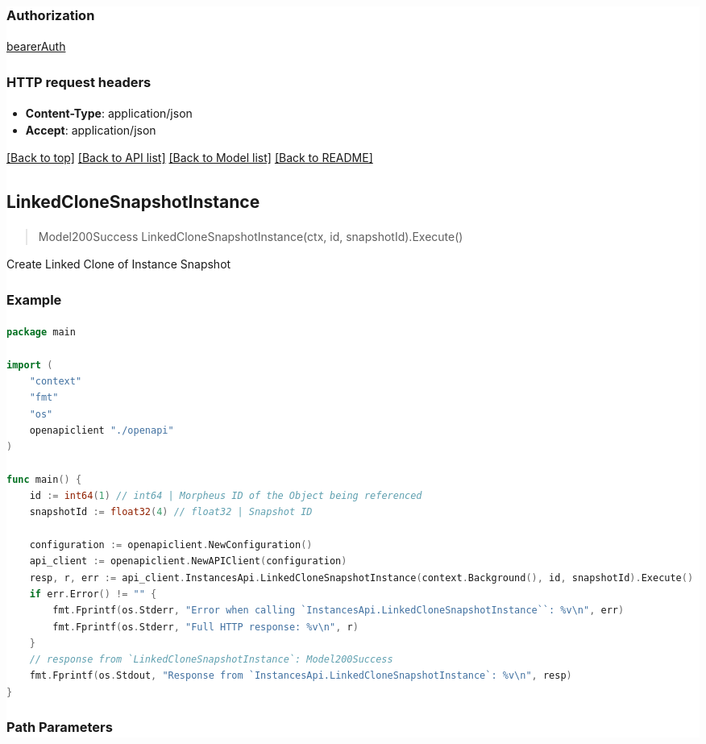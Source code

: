 ### Authorization

[bearerAuth](../README.md#bearerAuth)

### HTTP request headers

- **Content-Type**: application/json
- **Accept**: application/json

[[Back to top]](#) [[Back to API list]](../README.md#documentation-for-api-endpoints)
[[Back to Model list]](../README.md#documentation-for-models)
[[Back to README]](../README.md)


## LinkedCloneSnapshotInstance

> Model200Success LinkedCloneSnapshotInstance(ctx, id, snapshotId).Execute()

Create Linked Clone of Instance Snapshot



### Example

```go
package main

import (
    "context"
    "fmt"
    "os"
    openapiclient "./openapi"
)

func main() {
    id := int64(1) // int64 | Morpheus ID of the Object being referenced
    snapshotId := float32(4) // float32 | Snapshot ID

    configuration := openapiclient.NewConfiguration()
    api_client := openapiclient.NewAPIClient(configuration)
    resp, r, err := api_client.InstancesApi.LinkedCloneSnapshotInstance(context.Background(), id, snapshotId).Execute()
    if err.Error() != "" {
        fmt.Fprintf(os.Stderr, "Error when calling `InstancesApi.LinkedCloneSnapshotInstance``: %v\n", err)
        fmt.Fprintf(os.Stderr, "Full HTTP response: %v\n", r)
    }
    // response from `LinkedCloneSnapshotInstance`: Model200Success
    fmt.Fprintf(os.Stdout, "Response from `InstancesApi.LinkedCloneSnapshotInstance`: %v\n", resp)
}
```

### Path Parameters
